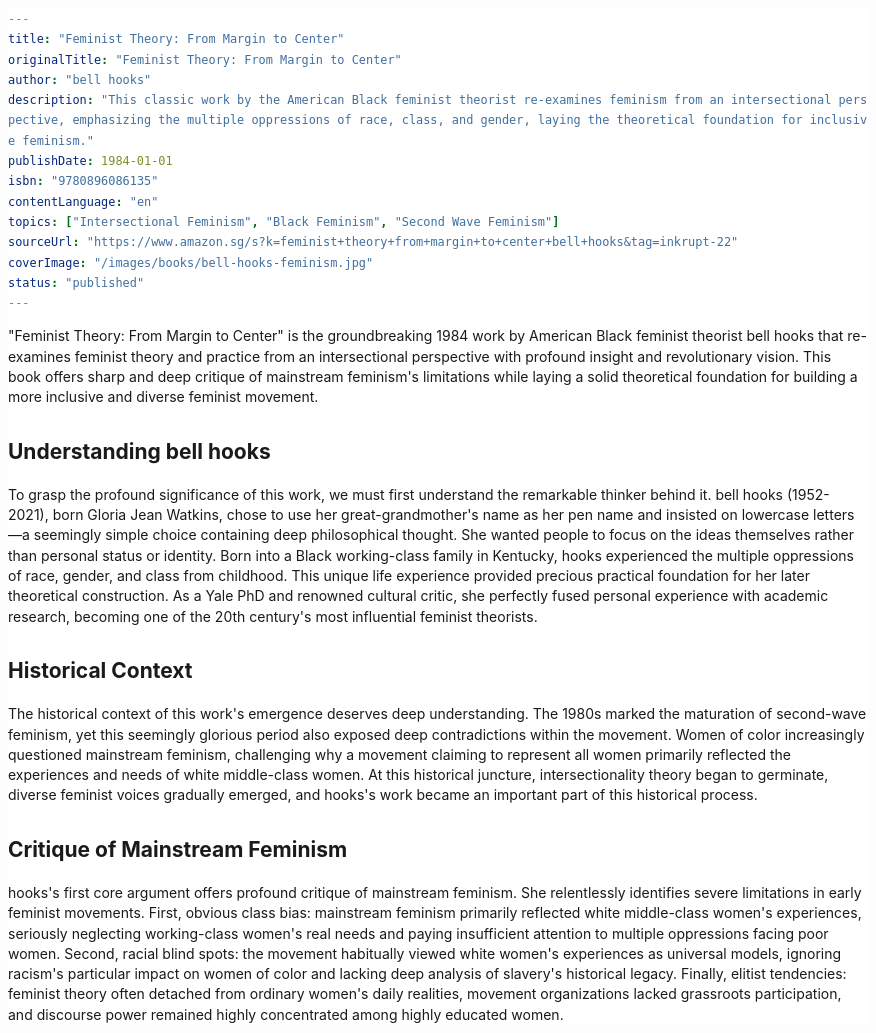 ```yaml
---
title: "Feminist Theory: From Margin to Center"
originalTitle: "Feminist Theory: From Margin to Center"
author: "bell hooks"
description: "This classic work by the American Black feminist theorist re-examines feminism from an intersectional perspective, emphasizing the multiple oppressions of race, class, and gender, laying the theoretical foundation for inclusive feminism."
publishDate: 1984-01-01
isbn: "9780896086135"
contentLanguage: "en"
topics: ["Intersectional Feminism", "Black Feminism", "Second Wave Feminism"]
sourceUrl: "https://www.amazon.sg/s?k=feminist+theory+from+margin+to+center+bell+hooks&tag=inkrupt-22"
coverImage: "/images/books/bell-hooks-feminism.jpg"
status: "published"
---
```


"Feminist Theory: From Margin to Center" is the groundbreaking 1984 work by American Black feminist theorist bell hooks that re-examines feminist theory and practice from an intersectional perspective with profound insight and revolutionary vision. This book offers sharp and deep critique of mainstream feminism's limitations while laying a solid theoretical foundation for building a more inclusive and diverse feminist movement.

## Understanding bell hooks

To grasp the profound significance of this work, we must first understand the remarkable thinker behind it. bell hooks (1952-2021), born Gloria Jean Watkins, chose to use her great-grandmother's name as her pen name and insisted on lowercase letters—a seemingly simple choice containing deep philosophical thought. She wanted people to focus on the ideas themselves rather than personal status or identity. Born into a Black working-class family in Kentucky, hooks experienced the multiple oppressions of race, gender, and class from childhood. This unique life experience provided precious practical foundation for her later theoretical construction. As a Yale PhD and renowned cultural critic, she perfectly fused personal experience with academic research, becoming one of the 20th century's most influential feminist theorists.

## Historical Context

The historical context of this work's emergence deserves deep understanding. The 1980s marked the maturation of second-wave feminism, yet this seemingly glorious period also exposed deep contradictions within the movement. Women of color increasingly questioned mainstream feminism, challenging why a movement claiming to represent all women primarily reflected the experiences and needs of white middle-class women. At this historical juncture, intersectionality theory began to germinate, diverse feminist voices gradually emerged, and hooks's work became an important part of this historical process.

## Critique of Mainstream Feminism

hooks's first core argument offers profound critique of mainstream feminism. She relentlessly identifies severe limitations in early feminist movements. First, obvious class bias: mainstream feminism primarily reflected white middle-class women's experiences, seriously neglecting working-class women's real needs and paying insufficient attention to multiple oppressions facing poor women. Second, racial blind spots: the movement habitually viewed white women's experiences as universal models, ignoring racism's particular impact on women of color and lacking deep analysis of slavery's historical legacy. Finally, elitist tendencies: feminist theory often detached from ordinary women's daily realities, movement organizations lacked grassroots participation, and discourse power remained highly concentrated among highly educated women.
